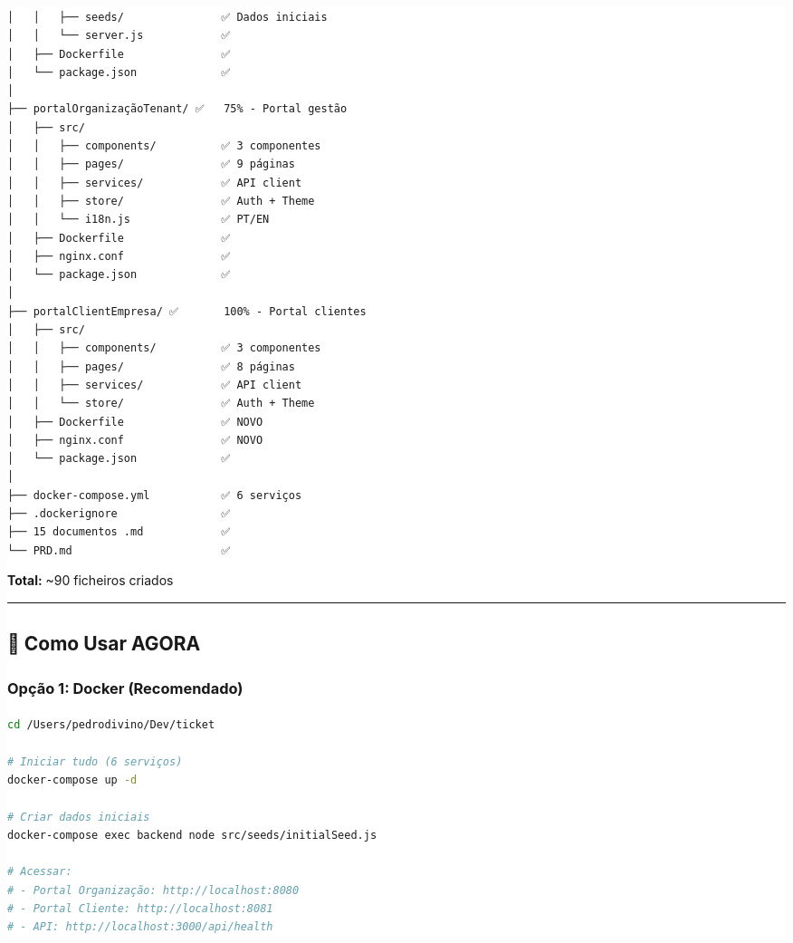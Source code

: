 ```
│   │   ├── seeds/               ✅ Dados iniciais
│   │   └── server.js            ✅
│   ├── Dockerfile               ✅
│   └── package.json             ✅
│
├── portalOrganizaçãoTenant/ ✅   75% - Portal gestão
│   ├── src/
│   │   ├── components/          ✅ 3 componentes
│   │   ├── pages/               ✅ 9 páginas
│   │   ├── services/            ✅ API client
│   │   ├── store/               ✅ Auth + Theme
│   │   └── i18n.js              ✅ PT/EN
│   ├── Dockerfile               ✅
│   ├── nginx.conf               ✅
│   └── package.json             ✅
│
├── portalClientEmpresa/ ✅       100% - Portal clientes
│   ├── src/
│   │   ├── components/          ✅ 3 componentes
│   │   ├── pages/               ✅ 8 páginas
│   │   ├── services/            ✅ API client
│   │   └── store/               ✅ Auth + Theme
│   ├── Dockerfile               ✅ NOVO
│   ├── nginx.conf               ✅ NOVO
│   └── package.json             ✅
│
├── docker-compose.yml           ✅ 6 serviços
├── .dockerignore                ✅
├── 15 documentos .md            ✅
└── PRD.md                       ✅
```

**Total:** ~90 ficheiros criados

---

## 🚀 Como Usar AGORA

### Opção 1: Docker (Recomendado)

```bash
cd /Users/pedrodivino/Dev/ticket

# Iniciar tudo (6 serviços)
docker-compose up -d

# Criar dados iniciais
docker-compose exec backend node src/seeds/initialSeed.js

# Acessar:
# - Portal Organização: http://localhost:8080
# - Portal Cliente: http://localhost:8081
# - API: http://localhost:3000/api/health
```
